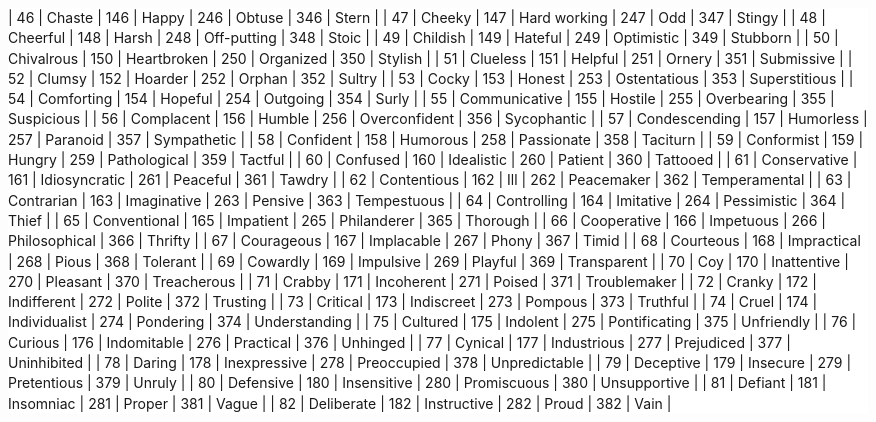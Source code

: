| 46   | Chaste        | 146  | Happy         | 246  | Obtuse        | 346  | Stern            |
| 47   | Cheeky        | 147  | Hard working  | 247  | Odd           | 347  | Stingy           |
| 48   | Cheerful      | 148  | Harsh         | 248  | Off-putting   | 348  | Stoic            |
| 49   | Childish      | 149  | Hateful       | 249  | Optimistic    | 349  | Stubborn         |
| 50   | Chivalrous    | 150  | Heartbroken   | 250  | Organized     | 350  | Stylish          |
| 51   | Clueless      | 151  | Helpful       | 251  | Ornery        | 351  | Submissive       |
| 52   | Clumsy        | 152  | Hoarder       | 252  | Orphan        | 352  | Sultry           |
| 53   | Cocky         | 153  | Honest        | 253  | Ostentatious  | 353  | Superstitious    |
| 54   | Comforting    | 154  | Hopeful       | 254  | Outgoing      | 354  | Surly            |
| 55   | Communicative | 155  | Hostile       | 255  | Overbearing   | 355  | Suspicious       |
| 56   | Complacent    | 156  | Humble        | 256  | Overconfident | 356  | Sycophantic      |
| 57   | Condescending | 157  | Humorless     | 257  | Paranoid      | 357  | Sympathetic      |
| 58   | Confident     | 158  | Humorous      | 258  | Passionate    | 358  | Taciturn         |
| 59   | Conformist    | 159  | Hungry        | 259  | Pathological  | 359  | Tactful          |
| 60   | Confused      | 160  | Idealistic    | 260  | Patient       | 360  | Tattooed         |
| 61   | Conservative  | 161  | Idiosyncratic | 261  | Peaceful      | 361  | Tawdry           |
| 62   | Contentious   | 162  | Ill           | 262  | Peacemaker    | 362  | Temperamental    |
| 63   | Contrarian    | 163  | Imaginative   | 263  | Pensive       | 363  | Tempestuous      |
| 64   | Controlling   | 164  | Imitative     | 264  | Pessimistic   | 364  | Thief            |
| 65   | Conventional  | 165  | Impatient     | 265  | Philanderer   | 365  | Thorough         |
| 66   | Cooperative   | 166  | Impetuous     | 266  | Philosophical | 366  | Thrifty          |
| 67   | Courageous    | 167  | Implacable    | 267  | Phony         | 367  | Timid            |
| 68   | Courteous     | 168  | Impractical   | 268  | Pious         | 368  | Tolerant         |
| 69   | Cowardly      | 169  | Impulsive     | 269  | Playful       | 369  | Transparent      |
| 70   | Coy           | 170  | Inattentive   | 270  | Pleasant      | 370  | Treacherous      |
| 71   | Crabby        | 171  | Incoherent    | 271  | Poised        | 371  | Troublemaker     |
| 72   | Cranky        | 172  | Indifferent   | 272  | Polite        | 372  | Trusting         |
| 73   | Critical      | 173  | Indiscreet    | 273  | Pompous       | 373  | Truthful         |
| 74   | Cruel         | 174  | Individualist | 274  | Pondering     | 374  | Understanding    |
| 75   | Cultured      | 175  | Indolent      | 275  | Pontificating | 375  | Unfriendly       |
| 76   | Curious       | 176  | Indomitable   | 276  | Practical     | 376  | Unhinged         |
| 77   | Cynical       | 177  | Industrious   | 277  | Prejudiced    | 377  | Uninhibited      |
| 78   | Daring        | 178  | Inexpressive  | 278  | Preoccupied   | 378  | Unpredictable    |
| 79   | Deceptive     | 179  | Insecure      | 279  | Pretentious   | 379  | Unruly           |
| 80   | Defensive     | 180  | Insensitive   | 280  | Promiscuous   | 380  | Unsupportive     |
| 81   | Defiant       | 181  | Insomniac     | 281  | Proper        | 381  | Vague            |
| 82   | Deliberate    | 182  | Instructive   | 282  | Proud         | 382  | Vain             |